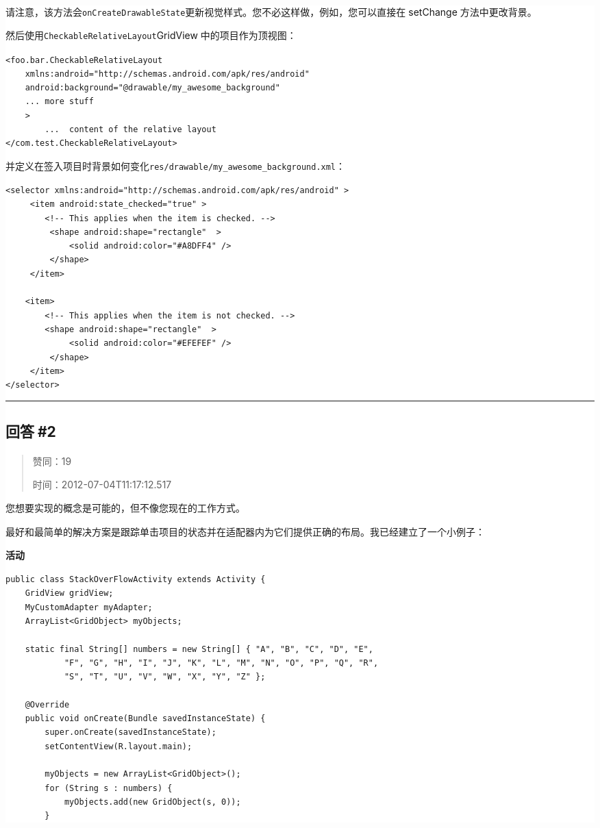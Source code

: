 请注意，该方法会`onCreateDrawableState`更新视觉样式。您不必这样做，例如，您可以直接在 setChange 方法中更改背景。

然后使用`CheckableRelativeLayout`GridView 中的项目作为顶视图：

```
<foo.bar.CheckableRelativeLayout
    xmlns:android="http://schemas.android.com/apk/res/android"
    android:background="@drawable/my_awesome_background"
    ... more stuff
    >
        ...  content of the relative layout
</com.test.CheckableRelativeLayout> 
```

并定义在签入项目时背景如何变化`res/drawable/my_awesome_background.xml`：

```
<selector xmlns:android="http://schemas.android.com/apk/res/android" > 
     <item android:state_checked="true" >
        <!-- This applies when the item is checked. -->
         <shape android:shape="rectangle"  >
             <solid android:color="#A8DFF4" />
         </shape>
     </item>

    <item>
        <!-- This applies when the item is not checked. -->
        <shape android:shape="rectangle"  >
             <solid android:color="#EFEFEF" />
         </shape>
     </item>
</selector> 
```

* * *

## 回答 #2

> 赞同：19
> 
> 时间：2012-07-04T11:17:12.517

您想要实现的概念是可能的，但不像您现在的工作方式。

最好和最简单的解决方案是跟踪单击项目的状态并在适配器内为它们提供正确的布局。我已经建立了一个小例子：

**活动**

```
public class StackOverFlowActivity extends Activity {
    GridView gridView;
    MyCustomAdapter myAdapter;
    ArrayList<GridObject> myObjects;

    static final String[] numbers = new String[] { "A", "B", "C", "D", "E",
            "F", "G", "H", "I", "J", "K", "L", "M", "N", "O", "P", "Q", "R",
            "S", "T", "U", "V", "W", "X", "Y", "Z" };

    @Override
    public void onCreate(Bundle savedInstanceState) {
        super.onCreate(savedInstanceState);
        setContentView(R.layout.main);

        myObjects = new ArrayList<GridObject>();
        for (String s : numbers) {
            myObjects.add(new GridObject(s, 0));
        }

```
